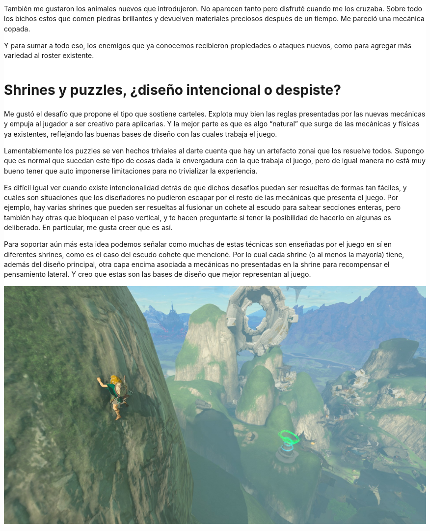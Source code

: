 También me gustaron los animales nuevos que introdujeron. No aparecen tanto pero disfruté cuando me los cruzaba. Sobre todo los bichos estos que comen piedras brillantes y devuelven materiales preciosos después de un tiempo. Me pareció una mecánica copada.

Y para sumar a todo eso, los enemigos que ya conocemos recibieron propiedades o ataques nuevos, como para agregar más variedad al roster existente.

# Shrines y puzzles, ¿diseño intencional o despiste?

Me gustó el desafío que propone el tipo que sostiene carteles. Explota muy bien las reglas presentadas por las nuevas mecánicas y empuja al jugador a ser creativo para aplicarlas. Y la mejor parte es que es algo “natural” que surge de las mecánicas y físicas ya existentes, reflejando las buenas bases de diseño con las cuales trabaja el juego.

Lamentablemente los puzzles se ven hechos triviales al darte cuenta que hay un artefacto zonai que los resuelve todos. Supongo que es normal que sucedan este tipo de cosas dada la envergadura con la que trabaja el juego, pero de igual manera no está muy bueno tener que auto imponerse limitaciones para no trivializar la experiencia.

Es difícil igual ver cuando existe intencionalidad detrás de que dichos desafíos puedan ser resueltas de formas tan fáciles, y cuáles son situaciones que los diseñadores no pudieron escapar por el resto de las mecánicas que presenta el juego. Por ejemplo, hay varias shrines que pueden ser resueltas al fusionar un cohete al escudo para saltear secciones enteras, pero también hay otras que bloquean el paso vertical, y te hacen preguntarte si tener la posibilidad de hacerlo en algunas es deliberado. En particular, me gusta creer que es así.

Para soportar aún más esta idea podemos señalar como muchas de estas técnicas son enseñadas por el juego en sí en diferentes shrines, como es el caso del escudo cohete que mencioné. Por lo cual cada shrine (o al menos la mayoría) tiene, además del diseño principal, otra capa encima asociada a mecánicas no presentadas en la shrine para recompensar el pensamiento lateral. Y creo que estas son las bases de diseño que mejor representan al juego.

![No es una shrine pero imaginate que si](/images/reviews/zelda-totk/zelda-7.jpg)
